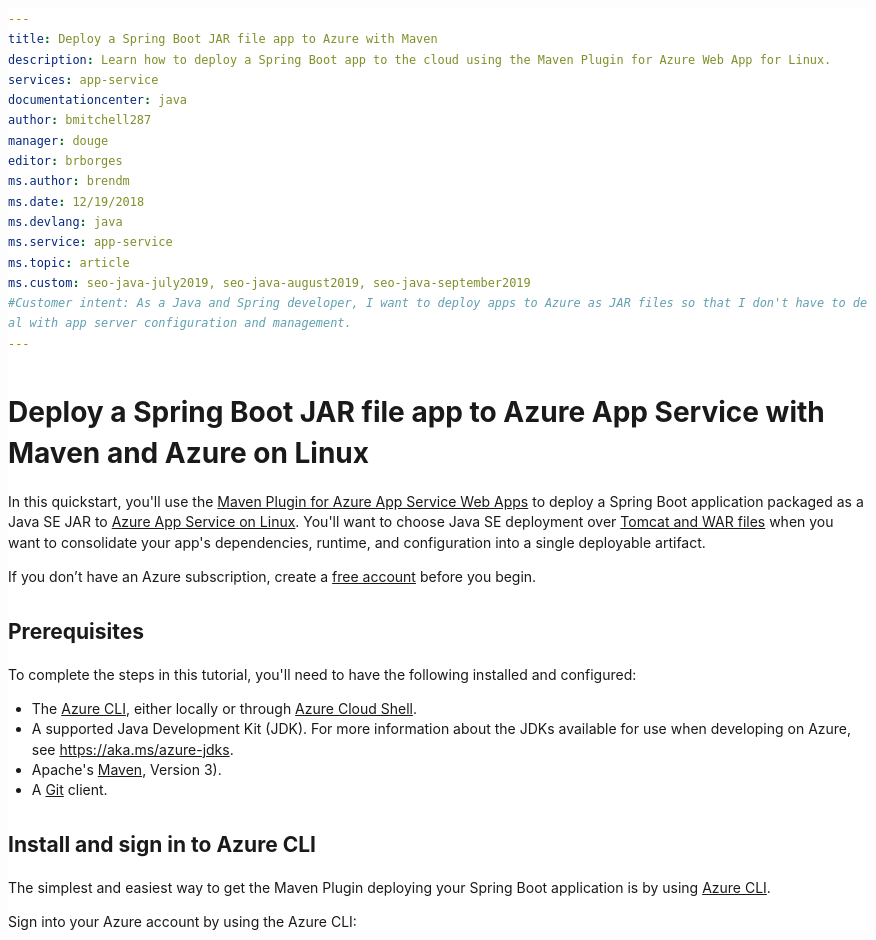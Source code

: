 ```yaml
---
title: Deploy a Spring Boot JAR file app to Azure with Maven
description: Learn how to deploy a Spring Boot app to the cloud using the Maven Plugin for Azure Web App for Linux.
services: app-service
documentationcenter: java
author: bmitchell287
manager: douge
editor: brborges
ms.author: brendm
ms.date: 12/19/2018
ms.devlang: java
ms.service: app-service
ms.topic: article
ms.custom: seo-java-july2019, seo-java-august2019, seo-java-september2019  
#Customer intent: As a Java and Spring developer, I want to deploy apps to Azure as JAR files so that I don't have to deal with app server configuration and management.
---
```


# Deploy a Spring Boot JAR file app to Azure App Service with Maven and Azure on Linux

In this quickstart, you'll use the [Maven Plugin for Azure App Service Web Apps](/java/api/overview/azure/maven/azure-webapp-maven-plugin/readme) to deploy a Spring Boot application packaged as a Java SE JAR to [Azure App Service on Linux](/azure/app-service/containers/). You'll want to choose Java SE deployment over [Tomcat and WAR files](/azure/app-service/containers/quickstart-java) when you want to consolidate your app's dependencies, runtime, and configuration into a single deployable artifact.

If you don’t have an Azure subscription, create a [free account](https://azure.microsoft.com/free/?WT.mc_id=A261C142F) before you begin.

## Prerequisites

To complete the steps in this tutorial, you'll need to have the following installed and configured:

* The [Azure CLI](/cli/azure/), either locally or through [Azure Cloud Shell](https://shell.azure.com).
* A supported Java Development Kit (JDK). For more information about the JDKs available for use when developing on Azure, see <https://aka.ms/azure-jdks>.
* Apache's [Maven](https://maven.apache.org/), Version 3).
* A [Git](https://git-scm.com/downloads) client.

## Install and sign in to Azure CLI

The simplest and easiest way to get the Maven Plugin deploying your Spring Boot application is by using [Azure CLI](/cli/azure/).

Sign into your Azure account by using the Azure CLI:
   